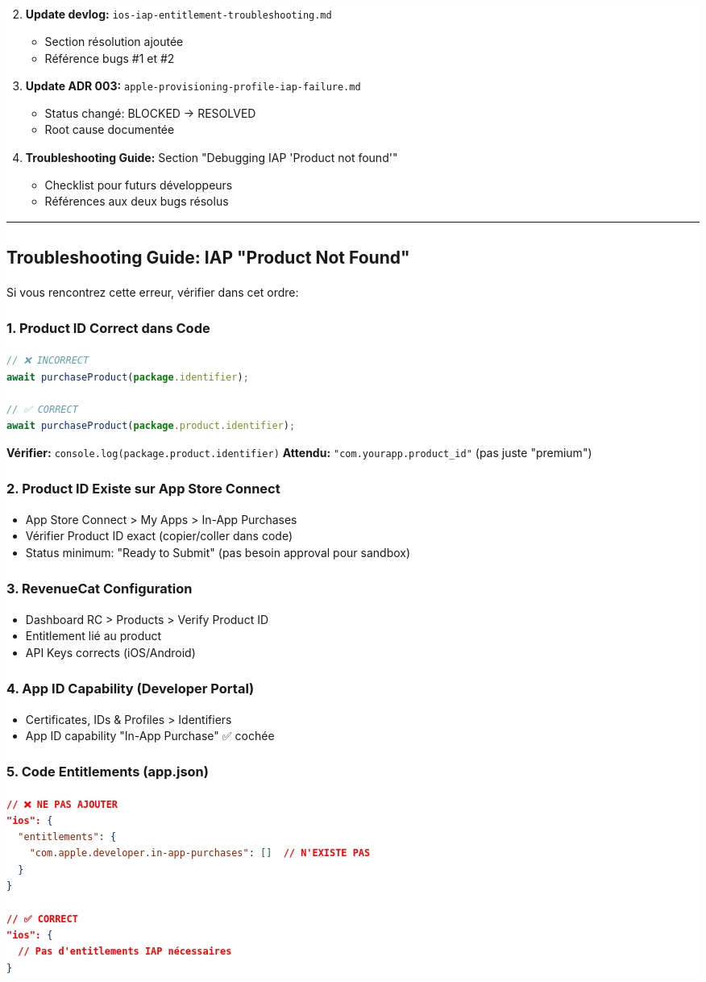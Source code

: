 2. **Update devlog:** `ios-iap-entitlement-troubleshooting.md`
   - Section résolution ajoutée
   - Référence bugs #1 et #2

3. **Update ADR 003:** `apple-provisioning-profile-iap-failure.md`
   - Status changé: BLOCKED → RESOLVED
   - Root cause documentée

4. **Troubleshooting Guide:** Section "Debugging IAP 'Product not found'"
   - Checklist pour futurs développeurs
   - Références aux deux bugs résolus

---

## Troubleshooting Guide: IAP "Product Not Found"

Si vous rencontrez cette erreur, vérifier dans cet ordre:

### 1. Product ID Correct dans Code

```javascript
// ❌ INCORRECT
await purchaseProduct(package.identifier);

// ✅ CORRECT
await purchaseProduct(package.product.identifier);
```

**Vérifier:** `console.log(package.product.identifier)`
**Attendu:** `"com.yourapp.product_id"` (pas juste "premium")

### 2. Product ID Existe sur App Store Connect

- App Store Connect > My Apps > In-App Purchases
- Vérifier Product ID exact (copier/coller dans code)
- Status minimum: "Ready to Submit" (pas besoin approval pour sandbox)

### 3. RevenueCat Configuration

- Dashboard RC > Products > Verify Product ID
- Entitlement lié au product
- API Keys corrects (iOS/Android)

### 4. App ID Capability (Developer Portal)

- Certificates, IDs & Profiles > Identifiers
- App ID capability "In-App Purchase" ✅ cochée

### 5. Code Entitlements (app.json)

```json
// ❌ NE PAS AJOUTER
"ios": {
  "entitlements": {
    "com.apple.developer.in-app-purchases": []  // N'EXISTE PAS
  }
}

// ✅ CORRECT
"ios": {
  // Pas d'entitlements IAP nécessaires
}
```
